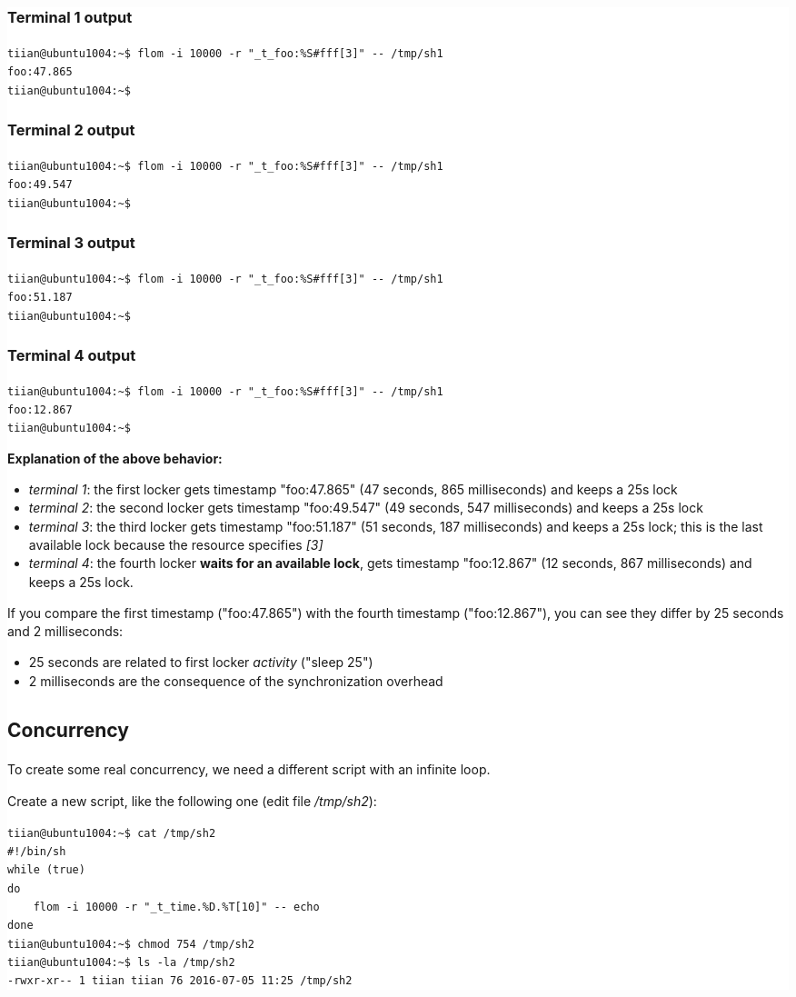 ### Terminal 1 output

~~~
tiian@ubuntu1004:~$ flom -i 10000 -r "_t_foo:%S#fff[3]" -- /tmp/sh1
foo:47.865
tiian@ubuntu1004:~$
~~~

### Terminal 2 output

~~~
tiian@ubuntu1004:~$ flom -i 10000 -r "_t_foo:%S#fff[3]" -- /tmp/sh1
foo:49.547
tiian@ubuntu1004:~$
~~~

### Terminal 3 output

~~~
tiian@ubuntu1004:~$ flom -i 10000 -r "_t_foo:%S#fff[3]" -- /tmp/sh1
foo:51.187
tiian@ubuntu1004:~$
~~~

### Terminal 4 output

~~~
tiian@ubuntu1004:~$ flom -i 10000 -r "_t_foo:%S#fff[3]" -- /tmp/sh1
foo:12.867
tiian@ubuntu1004:~$
~~~

**Explanation of the above behavior:**

* *terminal 1*: the first locker gets timestamp "foo:47.865" (47 seconds, 865 milliseconds) and keeps a 25s lock
*  *terminal 2*: the second locker gets timestamp "foo:49.547" (49 seconds, 547 milliseconds) and keeps a 25s lock
*  *terminal 3*: the third locker gets timestamp "foo:51.187" (51 seconds, 187 milliseconds) and keeps a 25s lock; this is the last available lock because the resource specifies *\[3\]*
*  *terminal 4*: the fourth locker **waits for an available lock**, gets timestamp "foo:12.867" (12 seconds, 867 milliseconds) and keeps a 25s lock.

If you compare the first timestamp ("foo:47.865") with the fourth timestamp ("foo:12.867"), you can see they differ by 25 seconds and 2 milliseconds:

* 25 seconds are related to first locker *activity* ("sleep 25")
* 2 milliseconds are the consequence of the synchronization overhead

## Concurrency

To create some real concurrency, we need a different script with an infinite loop.

Create a new script, like the following one (edit file */tmp/sh2*):

~~~
tiian@ubuntu1004:~$ cat /tmp/sh2
#!/bin/sh
while (true)
do
	flom -i 10000 -r "_t_time.%D.%T[10]" -- echo
done
tiian@ubuntu1004:~$ chmod 754 /tmp/sh2
tiian@ubuntu1004:~$ ls -la /tmp/sh2 
-rwxr-xr-- 1 tiian tiian 76 2016-07-05 11:25 /tmp/sh2
~~~
